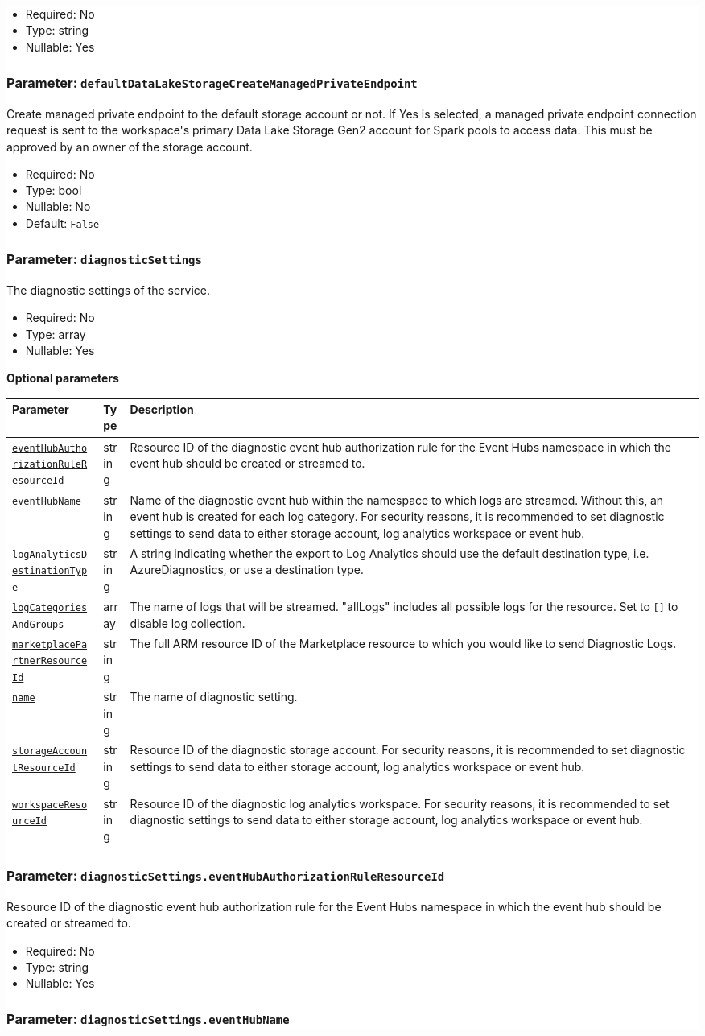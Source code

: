 - Required: No
- Type: string
- Nullable: Yes

### Parameter: `defaultDataLakeStorageCreateManagedPrivateEndpoint`

Create managed private endpoint to the default storage account or not. If Yes is selected, a managed private endpoint connection request is sent to the workspace's primary Data Lake Storage Gen2 account for Spark pools to access data. This must be approved by an owner of the storage account.

- Required: No
- Type: bool
- Nullable: No
- Default: `False`

### Parameter: `diagnosticSettings`

The diagnostic settings of the service.

- Required: No
- Type: array
- Nullable: Yes

**Optional parameters**

| Parameter | Type | Description |
| :-- | :-- | :-- |
| [`eventHubAuthorizationRuleResourceId`](#parameter-diagnosticsettingseventhubauthorizationruleresourceid) | string | Resource ID of the diagnostic event hub authorization rule for the Event Hubs namespace in which the event hub should be created or streamed to. |
| [`eventHubName`](#parameter-diagnosticsettingseventhubname) | string | Name of the diagnostic event hub within the namespace to which logs are streamed. Without this, an event hub is created for each log category. For security reasons, it is recommended to set diagnostic settings to send data to either storage account, log analytics workspace or event hub. |
| [`logAnalyticsDestinationType`](#parameter-diagnosticsettingsloganalyticsdestinationtype) | string | A string indicating whether the export to Log Analytics should use the default destination type, i.e. AzureDiagnostics, or use a destination type. |
| [`logCategoriesAndGroups`](#parameter-diagnosticsettingslogcategoriesandgroups) | array | The name of logs that will be streamed. "allLogs" includes all possible logs for the resource. Set to `[]` to disable log collection. |
| [`marketplacePartnerResourceId`](#parameter-diagnosticsettingsmarketplacepartnerresourceid) | string | The full ARM resource ID of the Marketplace resource to which you would like to send Diagnostic Logs. |
| [`name`](#parameter-diagnosticsettingsname) | string | The name of diagnostic setting. |
| [`storageAccountResourceId`](#parameter-diagnosticsettingsstorageaccountresourceid) | string | Resource ID of the diagnostic storage account. For security reasons, it is recommended to set diagnostic settings to send data to either storage account, log analytics workspace or event hub. |
| [`workspaceResourceId`](#parameter-diagnosticsettingsworkspaceresourceid) | string | Resource ID of the diagnostic log analytics workspace. For security reasons, it is recommended to set diagnostic settings to send data to either storage account, log analytics workspace or event hub. |

### Parameter: `diagnosticSettings.eventHubAuthorizationRuleResourceId`

Resource ID of the diagnostic event hub authorization rule for the Event Hubs namespace in which the event hub should be created or streamed to.

- Required: No
- Type: string
- Nullable: Yes

### Parameter: `diagnosticSettings.eventHubName`
